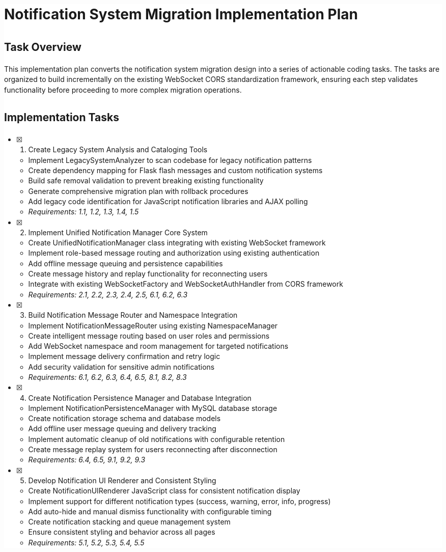 # Notification System Migration Implementation Plan

## Task Overview

This implementation plan converts the notification system migration design into a series of actionable coding tasks. The tasks are organized to build incrementally on the existing WebSocket CORS standardization framework, ensuring each step validates functionality before proceeding to more complex migration operations.

## Implementation Tasks

- [x] 1. Create Legacy System Analysis and Cataloging Tools
  - Implement LegacySystemAnalyzer to scan codebase for legacy notification patterns
  - Create dependency mapping for Flask flash messages and custom notification systems
  - Build safe removal validation to prevent breaking existing functionality
  - Generate comprehensive migration plan with rollback procedures
  - Add legacy code identification for JavaScript notification libraries and AJAX polling
  - _Requirements: 1.1, 1.2, 1.3, 1.4, 1.5_

- [x] 2. Implement Unified Notification Manager Core System
  - Create UnifiedNotificationManager class integrating with existing WebSocket framework
  - Implement role-based message routing and authorization using existing authentication
  - Add offline message queuing and persistence capabilities
  - Create message history and replay functionality for reconnecting users
  - Integrate with existing WebSocketFactory and WebSocketAuthHandler from CORS framework
  - _Requirements: 2.1, 2.2, 2.3, 2.4, 2.5, 6.1, 6.2, 6.3_

- [x] 3. Build Notification Message Router and Namespace Integration
  - Implement NotificationMessageRouter using existing NamespaceManager
  - Create intelligent message routing based on user roles and permissions
  - Add WebSocket namespace and room management for targeted notifications
  - Implement message delivery confirmation and retry logic
  - Add security validation for sensitive admin notifications
  - _Requirements: 6.1, 6.2, 6.3, 6.4, 6.5, 8.1, 8.2, 8.3_

- [x] 4. Create Notification Persistence Manager and Database Integration
  - Implement NotificationPersistenceManager with MySQL database storage
  - Create notification storage schema and database models
  - Add offline user message queuing and delivery tracking
  - Implement automatic cleanup of old notifications with configurable retention
  - Create message replay system for users reconnecting after disconnection
  - _Requirements: 6.4, 6.5, 9.1, 9.2, 9.3_

- [x] 5. Develop Notification UI Renderer and Consistent Styling
  - Create NotificationUIRenderer JavaScript class for consistent notification display
  - Implement support for different notification types (success, warning, error, info, progress)
  - Add auto-hide and manual dismiss functionality with configurable timing
  - Create notification stacking and queue management system
  - Ensure consistent styling and behavior across all pages
  - _Requirements: 5.1, 5.2, 5.3, 5.4, 5.5_
